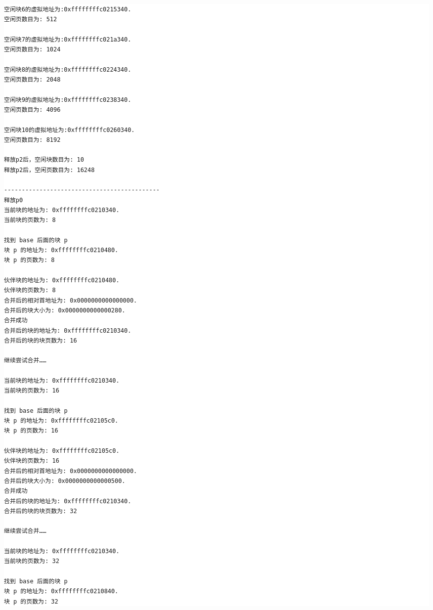     空闲块6的虚拟地址为:0xffffffffc0215340.
    空闲页数目为: 512

    空闲块7的虚拟地址为:0xffffffffc021a340.
    空闲页数目为: 1024

    空闲块8的虚拟地址为:0xffffffffc0224340.
    空闲页数目为: 2048

    空闲块9的虚拟地址为:0xffffffffc0238340.
    空闲页数目为: 4096

    空闲块10的虚拟地址为:0xffffffffc0260340.
    空闲页数目为: 8192

    释放p2后，空闲块数目为: 10
    释放p2后，空闲页数目为: 16248

    --------------------------------------------
    释放p0
    当前块的地址为: 0xffffffffc0210340.
    当前块的页数为: 8

    找到 base 后面的块 p
    块 p 的地址为: 0xffffffffc0210480.
    块 p 的页数为: 8

    伙伴块的地址为: 0xffffffffc0210480.
    伙伴块的页数为: 8
    合并后的相对首地址为: 0x0000000000000000.
    合并后的块大小为: 0x0000000000000280.
    合并成功
    合并后的块的地址为: 0xffffffffc0210340.
    合并后的块的块页数为: 16

    继续尝试合并……

    当前块的地址为: 0xffffffffc0210340.
    当前块的页数为: 16

    找到 base 后面的块 p
    块 p 的地址为: 0xffffffffc02105c0.
    块 p 的页数为: 16

    伙伴块的地址为: 0xffffffffc02105c0.
    伙伴块的页数为: 16
    合并后的相对首地址为: 0x0000000000000000.
    合并后的块大小为: 0x0000000000000500.
    合并成功
    合并后的块的地址为: 0xffffffffc0210340.
    合并后的块的块页数为: 32

    继续尝试合并……

    当前块的地址为: 0xffffffffc0210340.
    当前块的页数为: 32

    找到 base 后面的块 p
    块 p 的地址为: 0xffffffffc0210840.
    块 p 的页数为: 32
